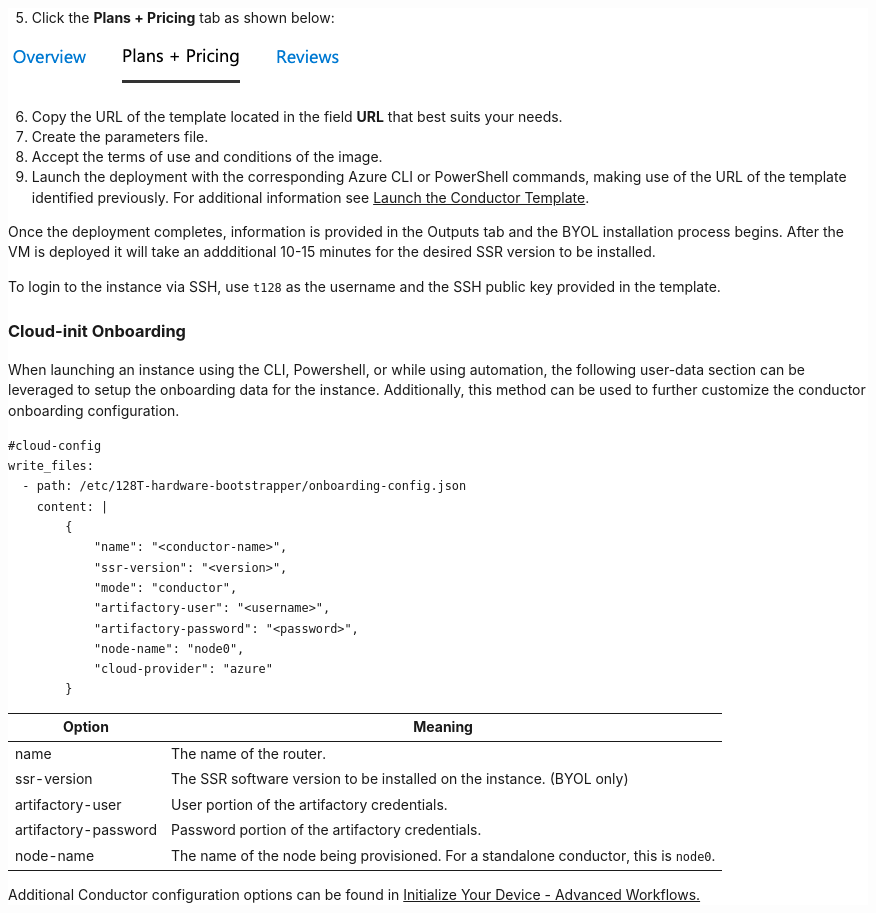 5. Click the **Plans + Pricing** tab as shown below:

![Plans](/img/platforms_azure_plans.png)

6. Copy the URL of the template located in the field **URL** that best suits your needs.
7. Create the parameters file.
8. Accept the terms of use and conditions of the image.
9. Launch the deployment with the corresponding Azure CLI or PowerShell commands, making use of the URL of the template identified previously. For additional information see [Launch the Conductor Template](#launch-the-conductor-template).

Once the deployment completes, information is provided in the Outputs tab and the BYOL installation process begins. After the VM is deployed it will take an addditional 10-15 minutes for the desired SSR version to be installed.

To login to the instance via SSH, use `t128` as the username and the SSH public key provided in the template.

### Cloud-init Onboarding
When launching an instance using the CLI, Powershell, or while using automation, the following user-data section can be leveraged to setup the onboarding data for the instance. Additionally, this method can be used to further customize the conductor onboarding configuration.

```
#cloud-config
write_files:
  - path: /etc/128T-hardware-bootstrapper/onboarding-config.json
    content: |
        {
            "name": "<conductor-name>",
            "ssr-version": "<version>",
            "mode": "conductor",
            "artifactory-user": "<username>",
            "artifactory-password": "<password>",
            "node-name": "node0",
            "cloud-provider": "azure"
        }
```

| Option | Meaning |
| ------ | ------- |
| name | The name of the router. |
| ssr-version | The SSR software version to be installed on the instance. (BYOL only) |
| artifactory-user | User portion of the artifactory credentials. |
| artifactory-password | Password portion of the artifactory credentials. |
| node-name | The name of the node being provisioned. For a standalone conductor, this is `node0`. |

Additional Conductor configuration options can be found in [Initialize Your Device - Advanced Workflows.](initialize_u-iso_adv_workflow.md#initialize-a-conductor)
